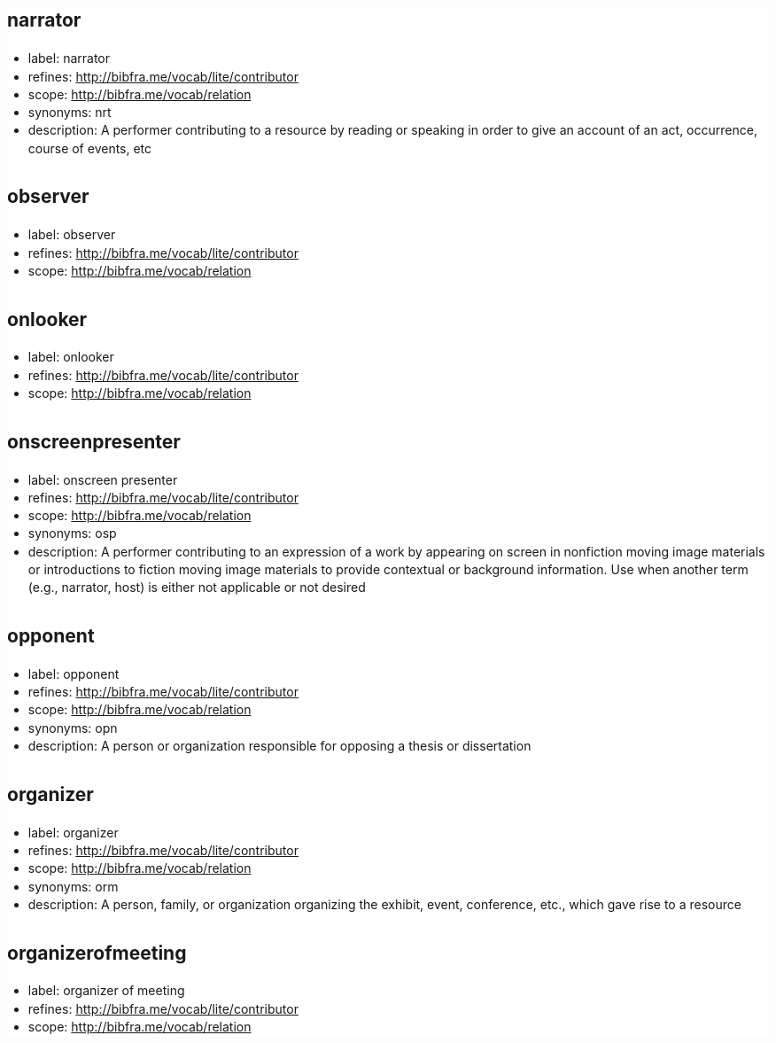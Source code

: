 ## narrator
* label: narrator
* refines: <http://bibfra.me/vocab/lite/contributor>
* scope: <http://bibfra.me/vocab/relation>
* synonyms: nrt
* description: A performer contributing to a resource by reading or speaking in order to give an account of an act, occurrence, course of events, etc

## observer
* label: observer
* refines: <http://bibfra.me/vocab/lite/contributor>
* scope: <http://bibfra.me/vocab/relation>

## onlooker
* label: onlooker
* refines: <http://bibfra.me/vocab/lite/contributor>
* scope: <http://bibfra.me/vocab/relation>

## onscreenpresenter
* label: onscreen presenter
* refines: <http://bibfra.me/vocab/lite/contributor>
* scope: <http://bibfra.me/vocab/relation>
* synonyms: osp
* description: A performer contributing to an expression of a work by appearing on screen in nonfiction moving image materials or introductions to fiction moving image materials to provide contextual or background information. Use when another term (e.g., narrator, host) is either not applicable or not desired

## opponent
* label: opponent
* refines: <http://bibfra.me/vocab/lite/contributor>
* scope: <http://bibfra.me/vocab/relation>
* synonyms: opn
* description: A person or organization responsible for opposing a thesis or dissertation

## organizer
* label: organizer
* refines: <http://bibfra.me/vocab/lite/contributor>
* scope: <http://bibfra.me/vocab/relation>
* synonyms: orm
* description: A person, family, or organization organizing the exhibit, event, conference, etc., which gave rise to a resource

## organizerofmeeting
* label: organizer of meeting
* refines: <http://bibfra.me/vocab/lite/contributor>
* scope: <http://bibfra.me/vocab/relation>
